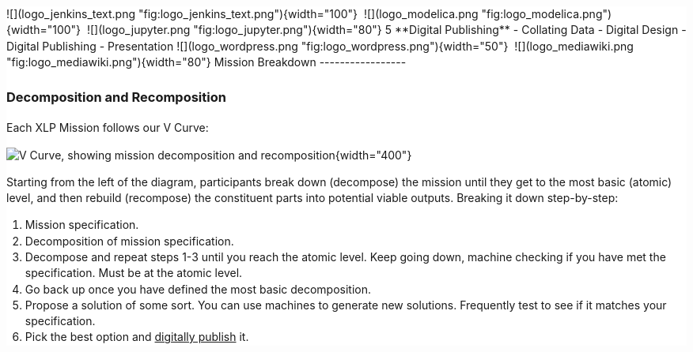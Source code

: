 </td>
<td style="font-family:Arial, sans-serif;font-size:14px;padding:10px 15px 10px 15px;border-style:solid;border-width:1px;overflow:hidden;word-break:normal;border-color:#fff">
![](logo_jenkins_text.png "fig:logo_jenkins_text.png"){width="100"}  ![](logo_modelica.png "fig:logo_modelica.png"){width="100"}  ![](logo_jupyter.png "fig:logo_jupyter.png"){width="80"}

</td>
</tr>
<tr>
<td style="font-family:Arial, sans-serif;font-size:48px;padding:10px 15px 10px 15px;border-style:solid;border-width:1px;overflow:hidden;word-break:normal;border-color:#fff;font-weight:bold">
5

</td>
<td style="font-family:Arial, sans-serif;font-size:14px;padding:10px 15px 10px 15px;border-style:solid;border-width:1px;overflow:hidden;word-break:normal;border-color:#fff">
**Digital Publishing**

</td>
<td style="font-family:Arial, sans-serif;font-size:14px;padding:10px 15px 10px 15px;border-style:solid;border-width:1px;overflow:hidden;word-break:normal;border-color:#fff">
-   Collating Data
-   Digital Design
-   Digital Publishing
-   Presentation

</td>
<td style="font-family:Arial, sans-serif;font-size:14px;padding:10px 15px 10px 15px;border-style:solid;border-width:1px;overflow:hidden;word-break:normal;border-color:#fff">
![](logo_wordpress.png "fig:logo_wordpress.png"){width="50"}  ![](logo_mediawiki.png "fig:logo_mediawiki.png"){width="80"}

</td>
</tr>
</table>
Mission Breakdown
-----------------

### Decomposition and Recomposition

Each XLP Mission follows our V Curve:

![V Curve, showing mission decomposition and
recomposition](V_curve2.png "V Curve, showing mission decomposition and recomposition"){width="400"}

Starting from the left of the diagram, participants break down
(decompose) the mission until they get to the most basic (atomic) level,
and then rebuild (recompose) the constituent parts into potential viable
outputs. Breaking it down step-by-step:

1.  Mission specification.
2.  Decomposition of mission specification.
3.  Decompose and repeat steps 1-3 until you reach the atomic level.
    Keep going down, machine checking if you have met the specification.
    Must be at the atomic level.
4.  Go back up once you have defined the most basic decomposition.
5.  Propose a solution of some sort. You can use machines to generate
    new solutions. Frequently test to see if it matches your
    specification.
6.  Pick the best option and [digitally
    publish](#Digital_Publishing "wikilink") it.

